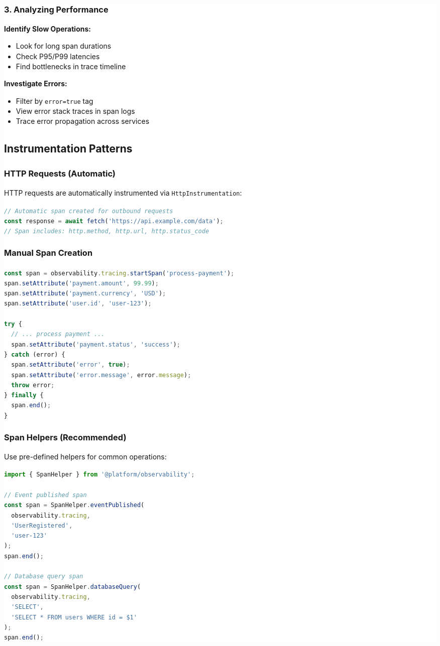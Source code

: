### 3. Analyzing Performance

**Identify Slow Operations:**
- Look for long span durations
- Check P95/P99 latencies
- Find bottlenecks in trace timeline

**Investigate Errors:**
- Filter by `error=true` tag
- View error stack traces in span logs
- Trace error propagation across services

## Instrumentation Patterns

### HTTP Requests (Automatic)

HTTP requests are automatically instrumented via `HttpInstrumentation`:

```typescript
// Automatic span created for outbound requests
const response = await fetch('https://api.example.com/data');
// Span includes: http.method, http.url, http.status_code
```

### Manual Span Creation

```typescript
const span = observability.tracing.startSpan('process-payment');
span.setAttribute('payment.amount', 99.99);
span.setAttribute('payment.currency', 'USD');
span.setAttribute('user.id', 'user-123');

try {
  // ... process payment ...
  span.setAttribute('payment.status', 'success');
} catch (error) {
  span.setAttribute('error', true);
  span.setAttribute('error.message', error.message);
  throw error;
} finally {
  span.end();
}
```

### Span Helpers (Recommended)

Use pre-defined helpers for common operations:

```typescript
import { SpanHelper } from '@platform/observability';

// Event published span
const span = SpanHelper.eventPublished(
  observability.tracing,
  'UserRegistered',
  'user-123'
);
span.end();

// Database query span
const span = SpanHelper.databaseQuery(
  observability.tracing,
  'SELECT',
  'SELECT * FROM users WHERE id = $1'
);
span.end();
```